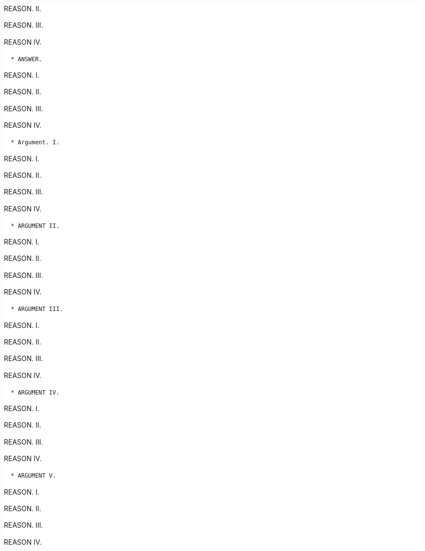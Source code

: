 REASON. II.

REASON. III.

REASON IV.

      * ANSWER.

REASON. I.

REASON. II.

REASON. III.

REASON IV.

      * Argument. I.

REASON. I.

REASON. II.

REASON. III.

REASON IV.

      * ARGUMENT II.

REASON. I.

REASON. II.

REASON. III.

REASON IV.

      * ARGUMENT III.

REASON. I.

REASON. II.

REASON. III.

REASON IV.

      * ARGUMENT IV.

REASON. I.

REASON. II.

REASON. III.

REASON IV.

      * ARGUMENT V.

REASON. I.

REASON. II.

REASON. III.

REASON IV.
